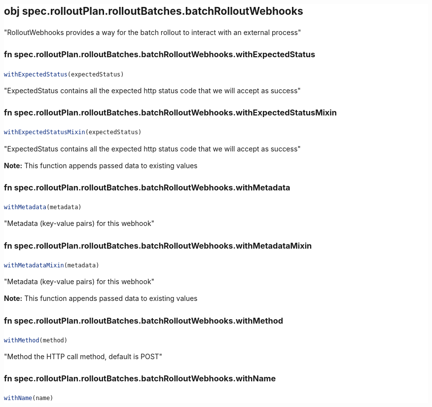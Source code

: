 ## obj spec.rolloutPlan.rolloutBatches.batchRolloutWebhooks

"RolloutWebhooks provides a way for the batch rollout to interact with an external process"

### fn spec.rolloutPlan.rolloutBatches.batchRolloutWebhooks.withExpectedStatus

```ts
withExpectedStatus(expectedStatus)
```

"ExpectedStatus contains all the expected http status code that we will accept as success"

### fn spec.rolloutPlan.rolloutBatches.batchRolloutWebhooks.withExpectedStatusMixin

```ts
withExpectedStatusMixin(expectedStatus)
```

"ExpectedStatus contains all the expected http status code that we will accept as success"

**Note:** This function appends passed data to existing values

### fn spec.rolloutPlan.rolloutBatches.batchRolloutWebhooks.withMetadata

```ts
withMetadata(metadata)
```

"Metadata (key-value pairs) for this webhook"

### fn spec.rolloutPlan.rolloutBatches.batchRolloutWebhooks.withMetadataMixin

```ts
withMetadataMixin(metadata)
```

"Metadata (key-value pairs) for this webhook"

**Note:** This function appends passed data to existing values

### fn spec.rolloutPlan.rolloutBatches.batchRolloutWebhooks.withMethod

```ts
withMethod(method)
```

"Method the HTTP call method, default is POST"

### fn spec.rolloutPlan.rolloutBatches.batchRolloutWebhooks.withName

```ts
withName(name)
```
